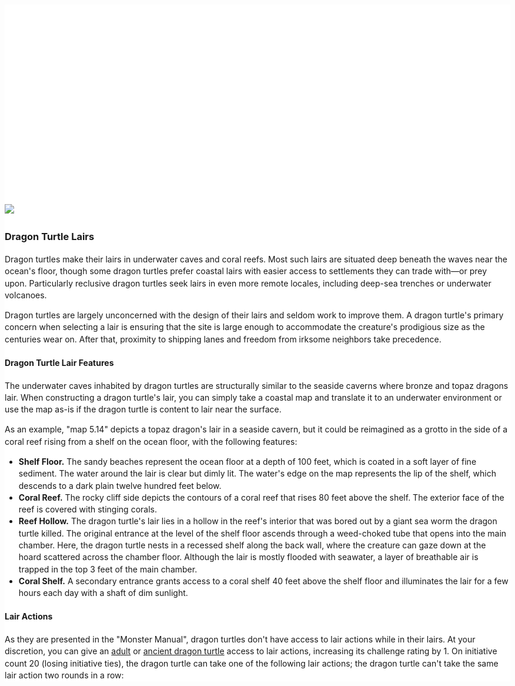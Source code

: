 ![Connected Creatures; Adult Dragon Turtle Connections](/3-Mechanics/CLI/tables/connected-creatures-adult-dragon-turtle-connections-ftd.md)

![Connected Creatures; Ancient Dragon Turtle Connections](/3-Mechanics/CLI/tables/connected-creatures-ancient-dragon-turtle-connections-ftd.md)

![](/3-Mechanics/CLI/books/fizbans-treasury-of-dragons/img/056-05-004.webp#center)

### Dragon Turtle Lairs

Dragon turtles make their lairs in underwater caves and coral reefs. Most such lairs are situated deep beneath the waves near the ocean's floor, though some dragon turtles prefer coastal lairs with easier access to settlements they can trade with—or prey upon. Particularly reclusive dragon turtles seek lairs in even more remote locales, including deep-sea trenches or underwater volcanoes.

Dragon turtles are largely unconcerned with the design of their lairs and seldom work to improve them. A dragon turtle's primary concern when selecting a lair is ensuring that the site is large enough to accommodate the creature's prodigious size as the centuries wear on. After that, proximity to shipping lanes and freedom from irksome neighbors take precedence.

#### Dragon Turtle Lair Features

The underwater caves inhabited by dragon turtles are structurally similar to the seaside caverns where bronze and topaz dragons lair. When constructing a dragon turtle's lair, you can simply take a coastal map and translate it to an underwater environment or use the map as-is if the dragon turtle is content to lair near the surface.

As an example, "map 5.14" depicts a topaz dragon's lair in a seaside cavern, but it could be reimagined as a grotto in the side of a coral reef rising from a shelf on the ocean floor, with the following features:

- **Shelf Floor.** The sandy beaches represent the ocean floor at a depth of 100 feet, which is coated in a soft layer of fine sediment. The water around the lair is clear but dimly lit. The water's edge on the map represents the lip of the shelf, which descends to a dark plain twelve hundred feet below.  
- **Coral Reef.** The rocky cliff side depicts the contours of a coral reef that rises 80 feet above the shelf. The exterior face of the reef is covered with stinging corals.  
- **Reef Hollow.** The dragon turtle's lair lies in a hollow in the reef's interior that was bored out by a giant sea worm the dragon turtle killed. The original entrance at the level of the shelf floor ascends through a weed-choked tube that opens into the main chamber. Here, the dragon turtle nests in a recessed shelf along the back wall, where the creature can gaze down at the hoard scattered across the chamber floor. Although the lair is mostly flooded with seawater, a layer of breathable air is trapped in the top 3 feet of the main chamber.  
- **Coral Shelf.** A secondary entrance grants access to a coral shelf 40 feet above the shelf floor and illuminates the lair for a few hours each day with a shaft of dim sunlight.  

#### Lair Actions

As they are presented in the "Monster Manual", dragon turtles don't have access to lair actions while in their lairs. At your discretion, you can give an [adult](/3-Mechanics/CLI/bestiary/dragon/dragon-turtle.md) or [ancient dragon turtle](/3-Mechanics/CLI/bestiary/dragon/ancient-dragon-turtle-ftd.md) access to lair actions, increasing its challenge rating by 1. On initiative count 20 (losing initiative ties), the dragon turtle can take one of the following lair actions; the dragon turtle can't take the same lair action two rounds in a row:

